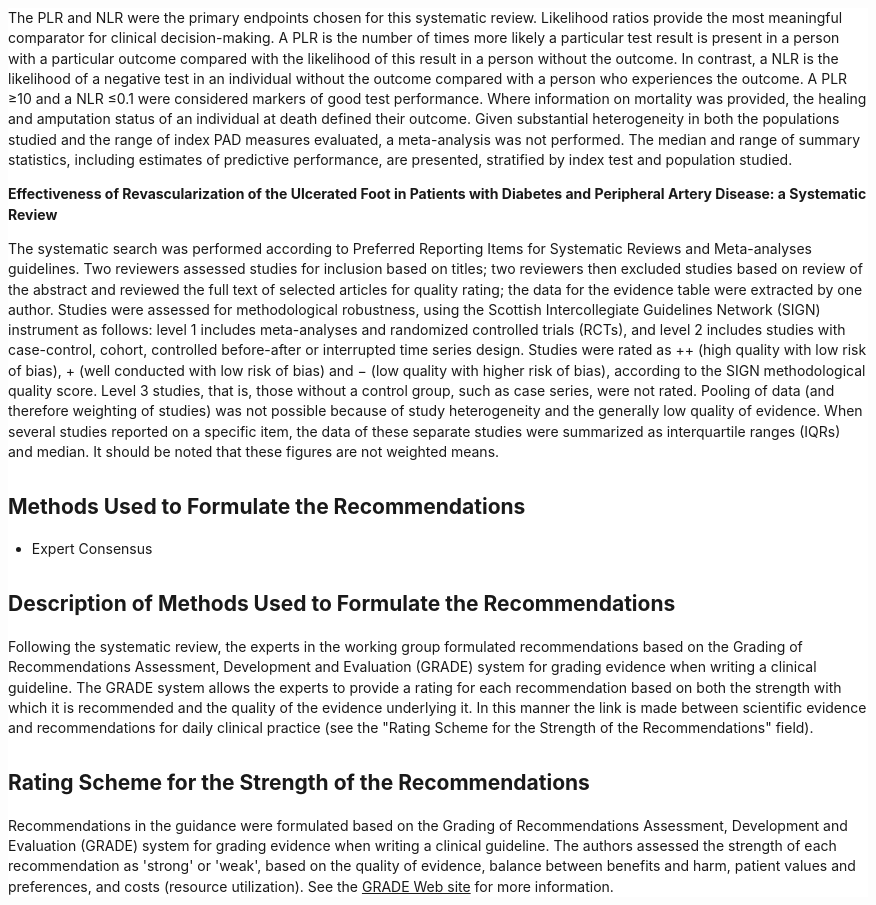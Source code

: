 The PLR and NLR were the primary endpoints chosen for this systematic review. Likelihood ratios provide the most meaningful comparator for clinical decision-making. A PLR is the number of times more likely a particular test result is present in a person with a particular outcome compared with the likelihood of this result in a person without the outcome. In contrast, a NLR is the likelihood of a negative test in an individual without the outcome compared with a person who experiences the outcome. A PLR ≥10 and a NLR ≤0.1 were considered markers of good test performance. Where information on mortality was provided, the healing and amputation status of an individual at death defined their outcome. Given substantial heterogeneity in both the populations studied and the range of index PAD measures evaluated, a meta-analysis was not performed. The median and range of summary statistics, including estimates of predictive performance, are presented, stratified by index test and population studied.

**Effectiveness of Revascularization of the Ulcerated Foot in Patients with Diabetes and Peripheral Artery Disease: a Systematic Review**

The systematic search was performed according to Preferred Reporting Items for Systematic Reviews and Meta-analyses guidelines. Two reviewers assessed studies for inclusion based on titles; two reviewers then excluded studies based on review of the abstract and reviewed the full text of selected articles for quality rating; the data for the evidence table were extracted by one author. Studies were assessed for methodological robustness, using the Scottish Intercollegiate Guidelines Network (SIGN) instrument as follows: level 1 includes meta-analyses and randomized controlled trials (RCTs), and level 2 includes studies with case-control, cohort, controlled before-after or interrupted time series design. Studies were rated as ++ (high quality with low risk of bias), + (well conducted with low risk of bias) and − (low quality with higher risk of bias), according to the SIGN methodological quality score. Level 3 studies, that is, those without a control group, such as case series, were not rated. Pooling of data (and therefore weighting of studies) was not possible because of study heterogeneity and the generally low quality of evidence. When several studies reported on a specific item, the data of these separate studies were summarized as interquartile ranges (IQRs) and median. It should be noted that these figures are not weighted means.

## Methods Used to Formulate the Recommendations

- Expert Consensus

## Description of Methods Used to Formulate the Recommendations



Following the systematic review, the experts in the working group formulated recommendations based on the Grading of Recommendations Assessment, Development and Evaluation (GRADE) system for grading evidence when writing a clinical guideline. The GRADE system allows the experts to provide a rating for each recommendation based on both the strength with which it is recommended and the quality of the evidence underlying it. In this manner the link is made between scientific evidence and recommendations for daily clinical practice (see the "Rating Scheme for the Strength of the Recommendations" field).

## Rating Scheme for the Strength of the Recommendations



Recommendations in the guidance were formulated based on the Grading of Recommendations Assessment, Development and Evaluation (GRADE) system for grading evidence when writing a clinical guideline. The authors assessed the strength of each recommendation as 'strong' or 'weak', based on the quality of evidence, balance between benefits and harm, patient values and preferences, and costs (resource utilization). See the [GRADE Web site](http://www.gradeworkinggroup.org/ "GRADE Web site") for more information.
